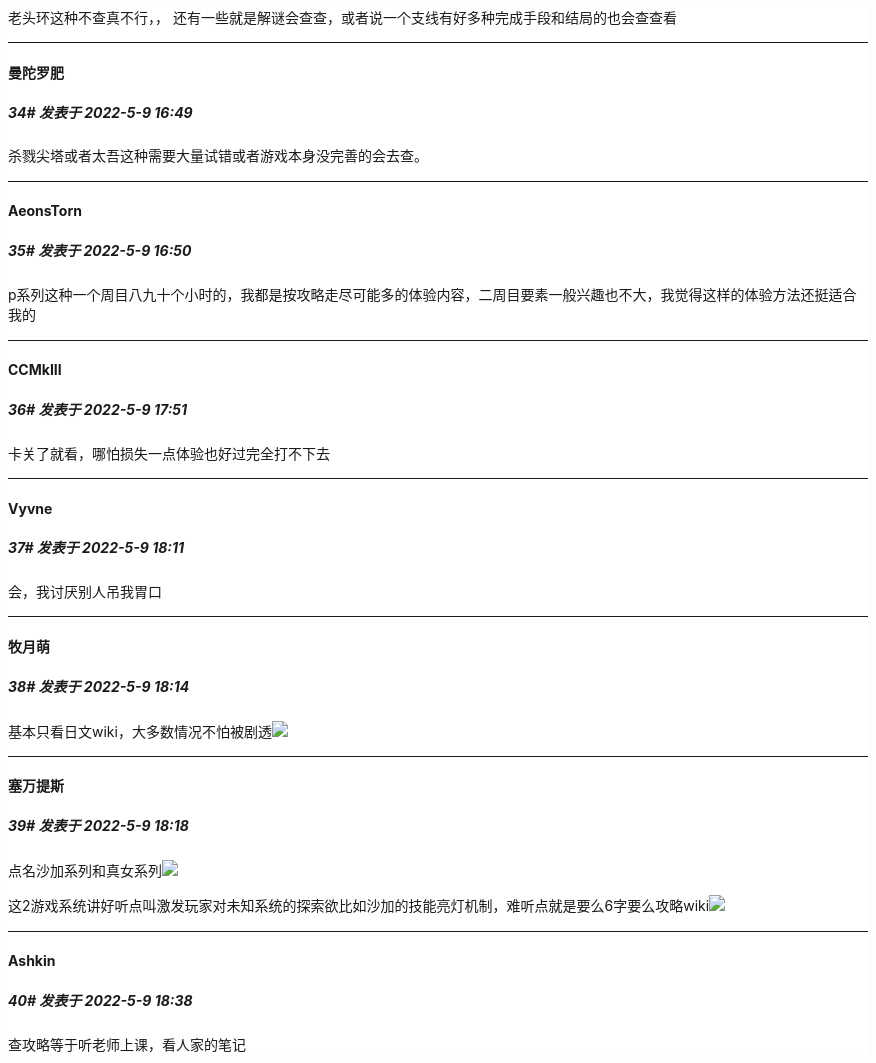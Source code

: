老头环这种不查真不行，，
还有一些就是解谜会查查，或者说一个支线有好多种完成手段和结局的也会查查看

*****

####  曼陀罗肥  
##### 34#       发表于 2022-5-9 16:49

杀戮尖塔或者太吾这种需要大量试错或者游戏本身没完善的会去查。

*****

####  AeonsTorn  
##### 35#       发表于 2022-5-9 16:50

p系列这种一个周目八九十个小时的，我都是按攻略走尽可能多的体验内容，二周目要素一般兴趣也不大，我觉得这样的体验方法还挺适合我的

*****

####  CCMkIII  
##### 36#       发表于 2022-5-9 17:51

卡关了就看，哪怕损失一点体验也好过完全打不下去

*****

####  Vyvne  
##### 37#       发表于 2022-5-9 18:11

会，我讨厌别人吊我胃口

*****

####  牧月萌  
##### 38#       发表于 2022-5-9 18:14

基本只看日文wiki，大多数情况不怕被剧透<img src="https://static.saraba1st.com/image/smiley/face2017/002.png" referrerpolicy="no-referrer">

*****

####  塞万提斯  
##### 39#       发表于 2022-5-9 18:18

点名沙加系列和真女系列<img src="https://static.saraba1st.com/image/smiley/face2017/053.png" referrerpolicy="no-referrer">

这2游戏系统讲好听点叫激发玩家对未知系统的探索欲比如沙加的技能亮灯机制，难听点就是要么6字要么攻略wiki<img src="https://static.saraba1st.com/image/smiley/face2017/053.png" referrerpolicy="no-referrer">

*****

####  Ashkin  
##### 40#       发表于 2022-5-9 18:38

查攻略等于听老师上课，看人家的笔记
